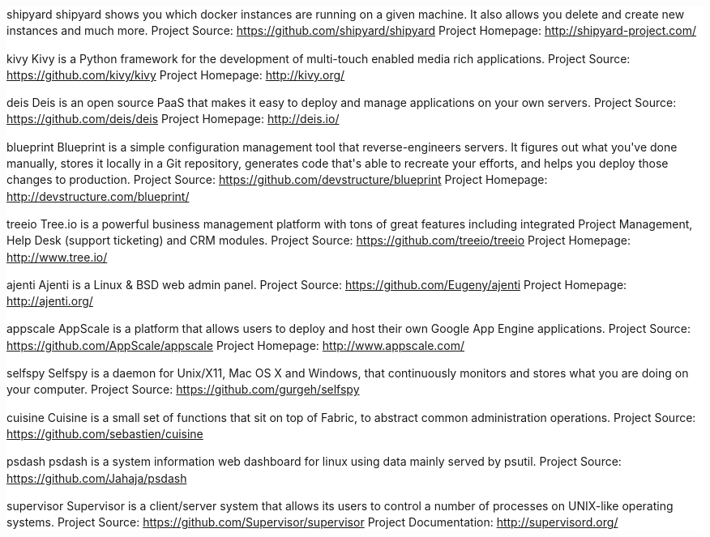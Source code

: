 shipyard
shipyard shows you which docker instances are running on a given machine. It also allows you delete and create new instances and much more.
Project Source: https://github.com/shipyard/shipyard
Project Homepage: http://shipyard-project.com/

kivy
Kivy is a Python framework for the development of multi-touch enabled media rich applications.
Project Source: https://github.com/kivy/kivy
Project Homepage: http://kivy.org/

deis
Deis is an open source PaaS that makes it easy to deploy and manage applications on your own servers.
Project Source: https://github.com/deis/deis
Project Homepage: http://deis.io/

blueprint
Blueprint is a simple configuration management tool that reverse-engineers servers. It figures out what you've done manually, stores it locally in a Git repository, generates code that's able to recreate your efforts, and helps you deploy those changes to production.
Project Source: https://github.com/devstructure/blueprint
Project Homepage: http://devstructure.com/blueprint/

treeio
Tree.io is a powerful business management platform with tons of great features including integrated Project Management, Help Desk (support ticketing) and CRM modules.
Project Source: https://github.com/treeio/treeio
Project Homepage: http://www.tree.io/

ajenti
Ajenti is a Linux & BSD web admin panel.
Project Source: https://github.com/Eugeny/ajenti
Project Homepage: http://ajenti.org/

appscale
AppScale is a platform that allows users to deploy and host their own Google App Engine applications.
Project Source: https://github.com/AppScale/appscale
Project Homepage: http://www.appscale.com/

selfspy
Selfspy is a daemon for Unix/X11, Mac OS X and Windows, that continuously monitors and stores what you are doing on your computer.
Project Source: https://github.com/gurgeh/selfspy

cuisine
Cuisine is a small set of functions that sit on top of Fabric, to abstract common administration operations.
Project Source: https://github.com/sebastien/cuisine

psdash
psdash is a system information web dashboard for linux using data mainly served by psutil.
Project Source: https://github.com/Jahaja/psdash

supervisor
Supervisor is a client/server system that allows its users to control a number of processes on UNIX-like operating systems.
Project Source: https://github.com/Supervisor/supervisor
Project Documentation: http://supervisord.org/
